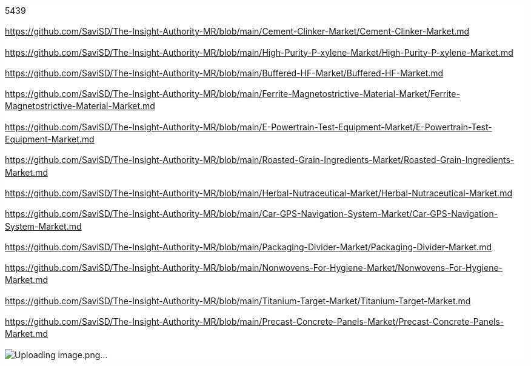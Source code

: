 5439</p><p><a href="https://github.com/SaviSD/The-Insight-Authority-MR/blob/main/Cement-Clinker-Market/Cement-Clinker-Market.md">https://github.com/SaviSD/The-Insight-Authority-MR/blob/main/Cement-Clinker-Market/Cement-Clinker-Market.md</a></p><p><a href="https://github.com/SaviSD/The-Insight-Authority-MR/blob/main/High-Purity-P-xylene-Market/High-Purity-P-xylene-Market.md">https://github.com/SaviSD/The-Insight-Authority-MR/blob/main/High-Purity-P-xylene-Market/High-Purity-P-xylene-Market.md</a></p><p><a href="https://github.com/SaviSD/The-Insight-Authority-MR/blob/main/Buffered-HF-Market/Buffered-HF-Market.md">https://github.com/SaviSD/The-Insight-Authority-MR/blob/main/Buffered-HF-Market/Buffered-HF-Market.md</a></p><p><a href="https://github.com/SaviSD/The-Insight-Authority-MR/blob/main/Ferrite-Magnetostrictive-Material-Market/Ferrite-Magnetostrictive-Material-Market.md">https://github.com/SaviSD/The-Insight-Authority-MR/blob/main/Ferrite-Magnetostrictive-Material-Market/Ferrite-Magnetostrictive-Material-Market.md</a></p><p><a href="https://github.com/SaviSD/The-Insight-Authority-MR/blob/main/E-Powertrain-Test-Equipment-Market/E-Powertrain-Test-Equipment-Market.md">https://github.com/SaviSD/The-Insight-Authority-MR/blob/main/E-Powertrain-Test-Equipment-Market/E-Powertrain-Test-Equipment-Market.md</a></p><p><a href="https://github.com/SaviSD/The-Insight-Authority-MR/blob/main/Roasted-Grain-Ingredients-Market/Roasted-Grain-Ingredients-Market.md">https://github.com/SaviSD/The-Insight-Authority-MR/blob/main/Roasted-Grain-Ingredients-Market/Roasted-Grain-Ingredients-Market.md</a></p><p><a href="https://github.com/SaviSD/The-Insight-Authority-MR/blob/main/Herbal-Nutraceutical-Market/Herbal-Nutraceutical-Market.md">https://github.com/SaviSD/The-Insight-Authority-MR/blob/main/Herbal-Nutraceutical-Market/Herbal-Nutraceutical-Market.md</a></p><p><a href="https://github.com/SaviSD/The-Insight-Authority-MR/blob/main/Car-GPS-Navigation-System-Market/Car-GPS-Navigation-System-Market.md">https://github.com/SaviSD/The-Insight-Authority-MR/blob/main/Car-GPS-Navigation-System-Market/Car-GPS-Navigation-System-Market.md</a></p><p><a href="https://github.com/SaviSD/The-Insight-Authority-MR/blob/main/Packaging-Divider-Market/Packaging-Divider-Market.md">https://github.com/SaviSD/The-Insight-Authority-MR/blob/main/Packaging-Divider-Market/Packaging-Divider-Market.md</a></p><p><a href="https://github.com/SaviSD/The-Insight-Authority-MR/blob/main/Nonwovens-For-Hygiene-Market/Nonwovens-For-Hygiene-Market.md">https://github.com/SaviSD/The-Insight-Authority-MR/blob/main/Nonwovens-For-Hygiene-Market/Nonwovens-For-Hygiene-Market.md</a></p><p><a href="https://github.com/SaviSD/The-Insight-Authority-MR/blob/main/Titanium-Target-Market/Titanium-Target-Market.md">https://github.com/SaviSD/The-Insight-Authority-MR/blob/main/Titanium-Target-Market/Titanium-Target-Market.md</a></p><p><a href="https://github.com/SaviSD/The-Insight-Authority-MR/blob/main/Precast-Concrete-Panels-Market/Precast-Concrete-Panels-Market.md">https://github.com/SaviSD/The-Insight-Authority-MR/blob/main/Precast-Concrete-Panels-Market/Precast-Concrete-Panels-Market.md</a></p>
![Uploading image.png…]()

